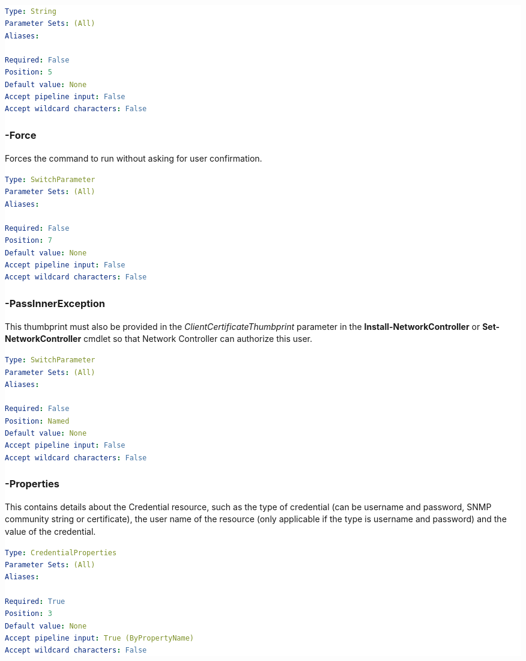 ```yaml
Type: String
Parameter Sets: (All)
Aliases: 

Required: False
Position: 5
Default value: None
Accept pipeline input: False
Accept wildcard characters: False
```

### -Force
Forces the command to run without asking for user confirmation.

```yaml
Type: SwitchParameter
Parameter Sets: (All)
Aliases: 

Required: False
Position: 7
Default value: None
Accept pipeline input: False
Accept wildcard characters: False
```

### -PassInnerException
This thumbprint must also be provided in the *ClientCertificateThumbprint* parameter in the **Install-NetworkController** or **Set-NetworkController** cmdlet so that Network Controller can authorize this user.

```yaml
Type: SwitchParameter
Parameter Sets: (All)
Aliases: 

Required: False
Position: Named
Default value: None
Accept pipeline input: False
Accept wildcard characters: False
```

### -Properties
This contains details about the Credential resource, such as the type of credential (can be username and password, SNMP community string or certificate), the user name of the resource (only applicable if the type is username and password) and the value of the credential.

```yaml
Type: CredentialProperties
Parameter Sets: (All)
Aliases: 

Required: True
Position: 3
Default value: None
Accept pipeline input: True (ByPropertyName)
Accept wildcard characters: False
```
